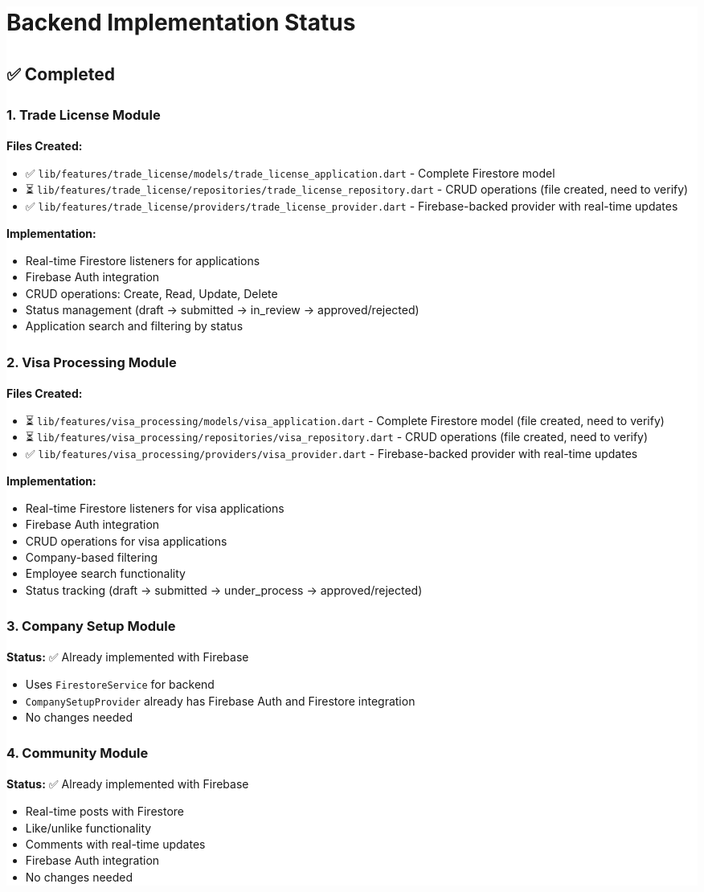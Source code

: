 # Backend Implementation Status

## ✅ Completed

### 1. Trade License Module
**Files Created:**
- ✅ `lib/features/trade_license/models/trade_license_application.dart` - Complete Firestore model
- ⏳ `lib/features/trade_license/repositories/trade_license_repository.dart` - CRUD operations (file created, need to verify)
- ✅ `lib/features/trade_license/providers/trade_license_provider.dart` - Firebase-backed provider with real-time updates

**Implementation:**
- Real-time Firestore listeners for applications
- Firebase Auth integration
- CRUD operations: Create, Read, Update, Delete
- Status management (draft → submitted → in_review → approved/rejected)
- Application search and filtering by status

### 2. Visa Processing Module  
**Files Created:**
- ⏳ `lib/features/visa_processing/models/visa_application.dart` - Complete Firestore model (file created, need to verify)
- ⏳ `lib/features/visa_processing/repositories/visa_repository.dart` - CRUD operations (file created, need to verify)
- ✅ `lib/features/visa_processing/providers/visa_provider.dart` - Firebase-backed provider with real-time updates

**Implementation:**
- Real-time Firestore listeners for visa applications
- Firebase Auth integration  
- CRUD operations for visa applications
- Company-based filtering
- Employee search functionality
- Status tracking (draft → submitted → under_process → approved/rejected)

### 3. Company Setup Module
**Status:** ✅ Already implemented with Firebase
- Uses `FirestoreService` for backend
- `CompanySetupProvider` already has Firebase Auth and Firestore integration
- No changes needed

### 4. Community Module
**Status:** ✅ Already implemented with Firebase  
- Real-time posts with Firestore
- Like/unlike functionality
- Comments with real-time updates
- Firebase Auth integration
- No changes needed
